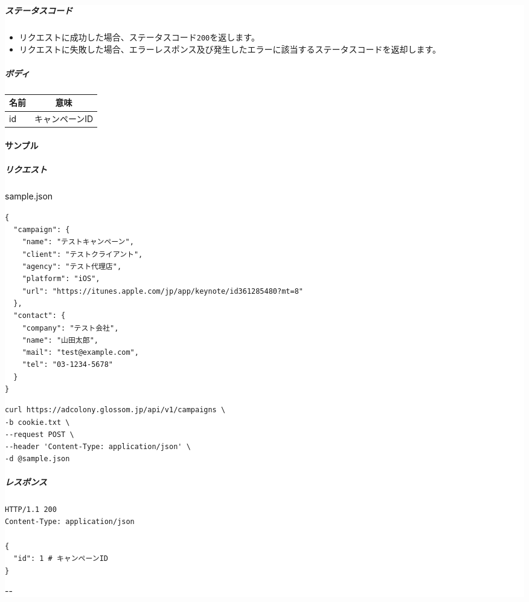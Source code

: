 ##### ステータスコード

* リクエストに成功した場合、ステータスコード`200`を返します。
* リクエストに失敗した場合、エラーレスポンス及び発生したエラーに該当するステータスコードを返却します。  
  
##### ボディ

| 名前 | 意味 |
| -------- | ---- |
| id | キャンペーンID |

#### サンプル

##### リクエスト

sample.json

```
{
  "campaign": {
    "name": "テストキャンペーン",
    "client": "テストクライアント",
    "agency": "テスト代理店",
    "platform": "iOS",
    "url": "https://itunes.apple.com/jp/app/keynote/id361285480?mt=8"
  },
  "contact": {
    "company": "テスト会社",
    "name": "山田太郎",
    "mail": "test@example.com",
    "tel": "03-1234-5678"
  }
}
```

```
curl https://adcolony.glossom.jp/api/v1/campaigns \
-b cookie.txt \
--request POST \
--header 'Content-Type: application/json' \
-d @sample.json
```

##### レスポンス

```
HTTP/1.1 200
Content-Type: application/json

{
  "id": 1 # キャンペーンID
}
```

--
